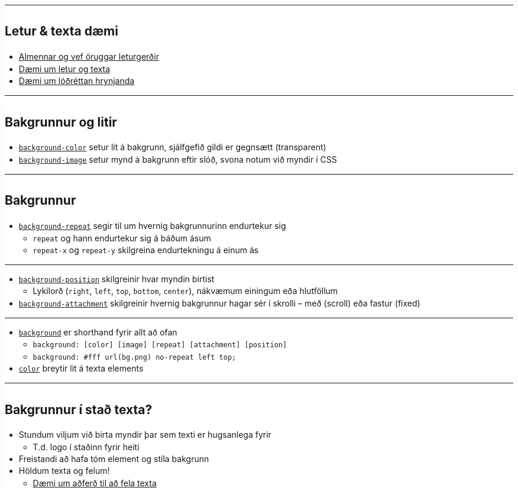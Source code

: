 ***

## Letur & texta dæmi

* [Almennar og vef öruggar leturgerðir](daemi/01.basic-typefaces.html)
* [Dæmi um letur og texta](daemi/02.text.html)
* [Dæmi um lóðréttan hrynjanda](daemi/03.vertical-rhythm.html)

---

## Bakgrunnur og litir

* [`background-color`](https://developer.mozilla.org/en-US/docs/Web/CSS/background-color) setur lit á bakgrunn, sjálfgefið gildi er gegnsætt (transparent)
* [`background-image`](https://developer.mozilla.org/en-US/docs/Web/CSS/background-image) setur mynd á bakgrunn eftir slóð, svona notum við myndir í CSS

***

## Bakgrunnur

* [`background-repeat`](https://developer.mozilla.org/en-US/docs/Web/CSS/background-repeat) segir til um hvernig bakgrunnurinn endurtekur sig
  * `repeat` og hann endurtekur sig á báðum ásum
  * `repeat-x` og `repeat-y` skilgreina endurtekningu á einum ás

***

* [`background-position`](https://developer.mozilla.org/en-US/docs/Web/CSS/background-position) skilgreinir hvar myndin birtist
  * Lykilorð (`right`, `left`, `top`, `bottom`, `center`), nákvæmum einingum eða hlutföllum
* [`background-attachment`](https://developer.mozilla.org/en-US/docs/Web/CSS/background-attachment) skilgreinir hvernig bakgrunnur hagar sér í skrolli – með (scroll) eða fastur (fixed)

***

* [`background`](https://developer.mozilla.org/en-US/docs/Web/CSS/background) er shorthand fyrir allt að ofan
  * `background: [color] [image] [repeat] [attachment] [position]`
  * `background: #fff url(bg.png) no-repeat left top;`
* [`color`](https://developer.mozilla.org/en-US/docs/Web/CSS/color) breytir lit á texta elements

***

## Bakgrunnur í stað texta?

* Stundum viljum við birta myndir þar sem texti er hugsanlega fyrir
  * T.d. logo í staðinn fyrir heiti
* Freistandi að hafa tóm element og stíla bakgrunn
* Höldum texta og felum!
  * [Dæmi um aðferð til að fela texta](http://www.zeldman.com/2012/03/01/replacing-the-9999px-hack-new-image-replacement/)
